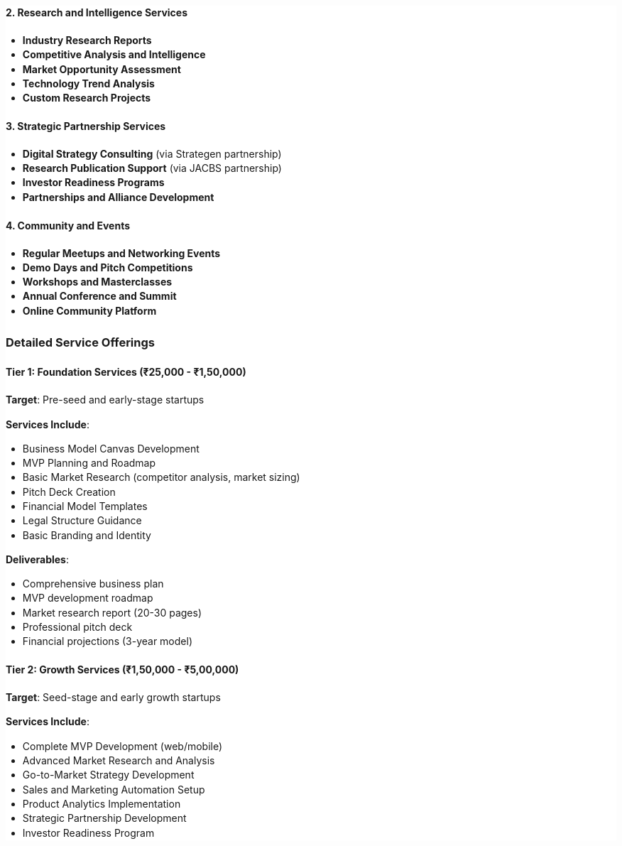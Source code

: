 #### 2. Research and Intelligence Services
- **Industry Research Reports**
- **Competitive Analysis and Intelligence**
- **Market Opportunity Assessment**
- **Technology Trend Analysis**
- **Custom Research Projects**

#### 3. Strategic Partnership Services
- **Digital Strategy Consulting** (via Strategen partnership)
- **Research Publication Support** (via JACBS partnership)
- **Investor Readiness Programs**
- **Partnerships and Alliance Development**

#### 4. Community and Events
- **Regular Meetups and Networking Events**
- **Demo Days and Pitch Competitions**
- **Workshops and Masterclasses**
- **Annual Conference and Summit**
- **Online Community Platform**

### Detailed Service Offerings

#### Tier 1: Foundation Services (₹25,000 - ₹1,50,000)
**Target**: Pre-seed and early-stage startups

**Services Include**:
- Business Model Canvas Development
- MVP Planning and Roadmap
- Basic Market Research (competitor analysis, market sizing)
- Pitch Deck Creation
- Financial Model Templates
- Legal Structure Guidance
- Basic Branding and Identity

**Deliverables**:
- Comprehensive business plan
- MVP development roadmap
- Market research report (20-30 pages)
- Professional pitch deck
- Financial projections (3-year model)

#### Tier 2: Growth Services (₹1,50,000 - ₹5,00,000)
**Target**: Seed-stage and early growth startups

**Services Include**:
- Complete MVP Development (web/mobile)
- Advanced Market Research and Analysis
- Go-to-Market Strategy Development
- Sales and Marketing Automation Setup
- Product Analytics Implementation
- Strategic Partnership Development
- Investor Readiness Program
